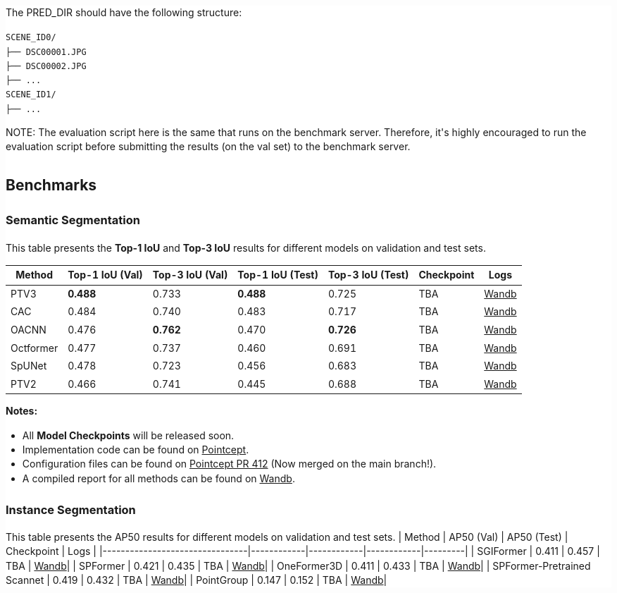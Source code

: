 The PRED_DIR should have the following structure:
```
SCENE_ID0/
├── DSC00001.JPG
├── DSC00002.JPG
├── ...
SCENE_ID1/
├── ...
```

NOTE:
The evaluation script here is the same that runs on the benchmark server. Therefore, it's highly encouraged to run the evaluation script before submitting the results (on the val set) to the benchmark server.

## Benchmarks
### Semantic Segmentation

This table presents the **Top-1 IoU** and **Top-3 IoU** results for different models on validation and test sets.

| Method     | Top-1 IoU (Val) | Top-3 IoU (Val) | Top-1 IoU (Test) | Top-3 IoU (Test) | Checkpoint | Logs |
|------------|---------------|---------------|----------------|----------------|------------|------|
| PTV3       | **0.488**     | 0.733         | **0.488**      | 0.725          | TBA        | [Wandb](https://api.wandb.ai/links/streakfull-technical-university-of-munich/ed0erarb) |
| CAC        | 0.484         | 0.740         | 0.483          | 0.717          | TBA        | [Wandb](https://api.wandb.ai/links/streakfull-technical-university-of-munich/kxd0k65l) |
| OACNN      | 0.476         | **0.762**     | 0.470          | **0.726**      | TBA        | [Wandb](https://api.wandb.ai/links/streakfull-technical-university-of-munich/gdt3zsq2) |
| Octformer  | 0.477         | 0.737         | 0.460          | 0.691          | TBA        | [Wandb](https://api.wandb.ai/links/streakfull-technical-university-of-munich/ohktxawj) |
| SpUNet     | 0.478         | 0.723         | 0.456          | 0.683          | TBA        | [Wandb](https://api.wandb.ai/links/streakfull-technical-university-of-munich/h87z3y4v) |
| PTV2       | 0.466         | 0.741         | 0.445          | 0.688          | TBA        | [Wandb](https://api.wandb.ai/links/streakfull-technical-university-of-munich/nbcyphpg) |

**Notes:**   
- All **Model Checkpoints** will be released soon.
- Implementation code can be found on [Pointcept](https://github.com/Pointcept/Pointcept).
- Configuration files can be found on [Pointcept PR 412](https://github.com/Pointcept/Pointcept/pull/412) (Now merged on the main branch!).
- A compiled report for all methods can be found on [Wandb](https://api.wandb.ai/links/streakfull-technical-university-of-munich/q1wvl161).


### Instance Segmentation
This table presents the AP50 results for different models on validation and test sets.
| Method                         | AP50 (Val) | AP50 (Test) | Checkpoint | Logs    |
|--------------------------------|------------|------------|------------|---------|
| SGIFormer                      | 0.411      | 0.457      | TBA        | [Wandb](https://api.wandb.ai/links/streakfull-technical-university-of-munich/h7lx0u4e)|
| SPFormer                       | 0.421      | 0.435      | TBA        | [Wandb](https://api.wandb.ai/links/streakfull-technical-university-of-munich/rovcpos0)|
| OneFormer3D                    | 0.411      | 0.433      | TBA        | [Wandb](https://api.wandb.ai/links/streakfull-technical-university-of-munich/cqz9ocyy)|
| SPFormer-Pretrained Scannet    | 0.419      | 0.432      | TBA        | [Wandb](https://api.wandb.ai/links/streakfull-technical-university-of-munich/x7jrzcxy)|
| PointGroup                     | 0.147      | 0.152      | TBA        | [Wandb](https://api.wandb.ai/links/streakfull-technical-university-of-munich/4u5o6paj)|
